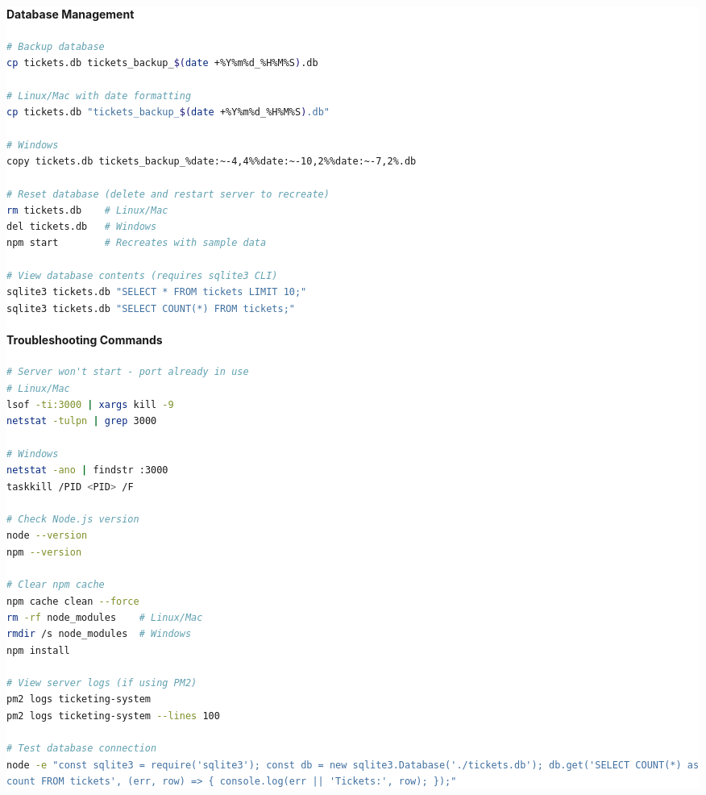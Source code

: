 ```bash
```

#### Database Management

```bash
# Backup database
cp tickets.db tickets_backup_$(date +%Y%m%d_%H%M%S).db

# Linux/Mac with date formatting
cp tickets.db "tickets_backup_$(date +%Y%m%d_%H%M%S).db"

# Windows
copy tickets.db tickets_backup_%date:~-4,4%%date:~-10,2%%date:~-7,2%.db

# Reset database (delete and restart server to recreate)
rm tickets.db    # Linux/Mac
del tickets.db   # Windows
npm start        # Recreates with sample data

# View database contents (requires sqlite3 CLI)
sqlite3 tickets.db "SELECT * FROM tickets LIMIT 10;"
sqlite3 tickets.db "SELECT COUNT(*) FROM tickets;"
```

#### Troubleshooting Commands

```bash
# Server won't start - port already in use
# Linux/Mac
lsof -ti:3000 | xargs kill -9
netstat -tulpn | grep 3000

# Windows
netstat -ano | findstr :3000
taskkill /PID <PID> /F

# Check Node.js version
node --version
npm --version

# Clear npm cache
npm cache clean --force
rm -rf node_modules    # Linux/Mac
rmdir /s node_modules  # Windows
npm install

# View server logs (if using PM2)
pm2 logs ticketing-system
pm2 logs ticketing-system --lines 100

# Test database connection
node -e "const sqlite3 = require('sqlite3'); const db = new sqlite3.Database('./tickets.db'); db.get('SELECT COUNT(*) as count FROM tickets', (err, row) => { console.log(err || 'Tickets:', row); });"
```
